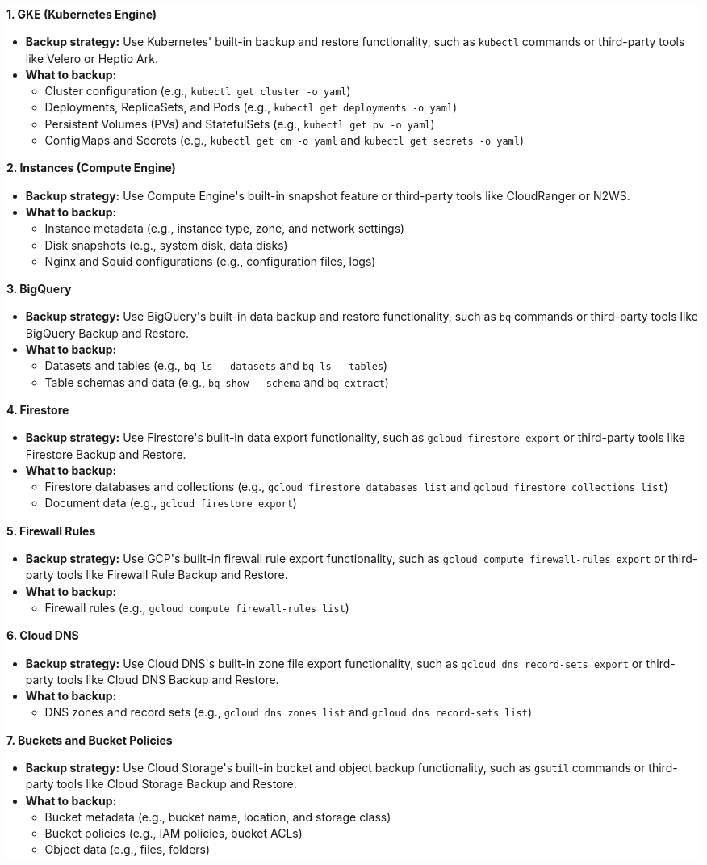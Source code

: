 **1. GKE (Kubernetes Engine)**

* **Backup strategy:** Use Kubernetes' built-in backup and restore functionality, such as `kubectl` commands or third-party tools like Velero or Heptio Ark.
* **What to backup:**
	+ Cluster configuration (e.g., `kubectl get cluster -o yaml`)
	+ Deployments, ReplicaSets, and Pods (e.g., `kubectl get deployments -o yaml`)
	+ Persistent Volumes (PVs) and StatefulSets (e.g., `kubectl get pv -o yaml`)
	+ ConfigMaps and Secrets (e.g., `kubectl get cm -o yaml` and `kubectl get secrets -o yaml`)

**2. Instances (Compute Engine)**

* **Backup strategy:** Use Compute Engine's built-in snapshot feature or third-party tools like CloudRanger or N2WS.
* **What to backup:**
	+ Instance metadata (e.g., instance type, zone, and network settings)
	+ Disk snapshots (e.g., system disk, data disks)
	+ Nginx and Squid configurations (e.g., configuration files, logs)

**3. BigQuery**

* **Backup strategy:** Use BigQuery's built-in data backup and restore functionality, such as `bq` commands or third-party tools like BigQuery Backup and Restore.
* **What to backup:**
	+ Datasets and tables (e.g., `bq ls --datasets` and `bq ls --tables`)
	+ Table schemas and data (e.g., `bq show --schema` and `bq extract`)

**4. Firestore**

* **Backup strategy:** Use Firestore's built-in data export functionality, such as `gcloud firestore export` or third-party tools like Firestore Backup and Restore.
* **What to backup:**
	+ Firestore databases and collections (e.g., `gcloud firestore databases list` and `gcloud firestore collections list`)
	+ Document data (e.g., `gcloud firestore export`)

**5. Firewall Rules**

* **Backup strategy:** Use GCP's built-in firewall rule export functionality, such as `gcloud compute firewall-rules export` or third-party tools like Firewall Rule Backup and Restore.
* **What to backup:**
	+ Firewall rules (e.g., `gcloud compute firewall-rules list`)

**6. Cloud DNS**

* **Backup strategy:** Use Cloud DNS's built-in zone file export functionality, such as `gcloud dns record-sets export` or third-party tools like Cloud DNS Backup and Restore.
* **What to backup:**
	+ DNS zones and record sets (e.g., `gcloud dns zones list` and `gcloud dns record-sets list`)

**7. Buckets and Bucket Policies**

* **Backup strategy:** Use Cloud Storage's built-in bucket and object backup functionality, such as `gsutil` commands or third-party tools like Cloud Storage Backup and Restore.
* **What to backup:**
	+ Bucket metadata (e.g., bucket name, location, and storage class)
	+ Bucket policies (e.g., IAM policies, bucket ACLs)
	+ Object data (e.g., files, folders)
